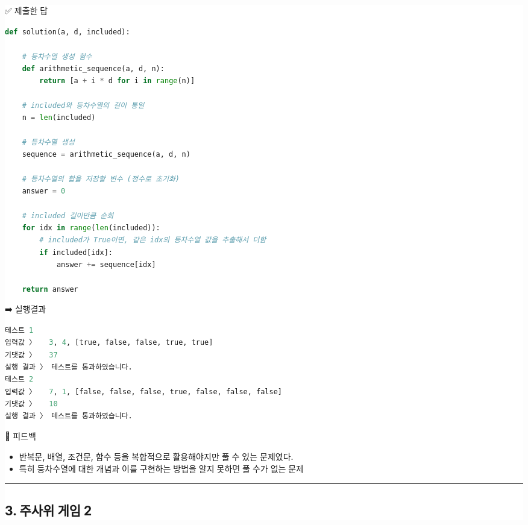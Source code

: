 
✅ 제출한 답



```python
def solution(a, d, included):
    
    # 등차수열 생성 함수
    def arithmetic_sequence(a, d, n):
        return [a + i * d for i in range(n)]
    
    # included와 등차수열의 길이 통일
    n = len(included)
    
    # 등차수열 생성
    sequence = arithmetic_sequence(a, d, n)
    
    # 등차수열의 합을 저장할 변수 (정수로 초기화)
    answer = 0
    
    # included 길이만큼 순회
    for idx in range(len(included)):
        # included가 True이면, 같은 idx의 등차수열 값을 추출해서 더함
        if included[idx]:
            answer += sequence[idx]
    
    return answer
```


➡️ 실행결과



```python
테스트 1
입력값 〉	3, 4, [true, false, false, true, true]
기댓값 〉	37
실행 결과 〉	테스트를 통과하였습니다.
테스트 2
입력값 〉	7, 1, [false, false, false, true, false, false, false]
기댓값 〉	10
실행 결과 〉	테스트를 통과하였습니다.
```


🤔 피드백



- 반복문, 배열, 조건문, 함수 등을 복합적으로 활용해야지만 풀 수 있는 문제였다.
- 특히 등차수열에 대한 개념과 이를 구현하는 방법을 알지 못하면 풀 수가 없는 문제

---


## 3. 주사위 게임 2
